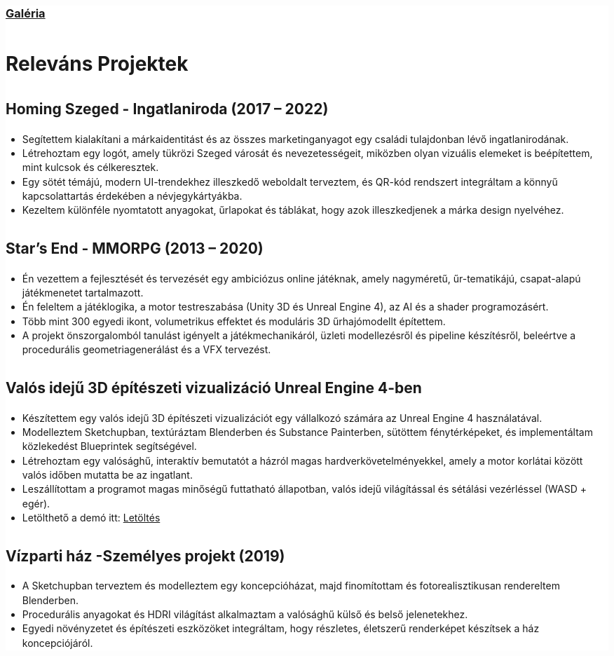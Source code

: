### [Galéria](../sections/experience/starsend/starsend-gallery_hu.md)

# Releváns Projektek


## Homing Szeged - Ingatlaniroda (2017 – 2022)

* Segítettem kialakítani a márkaidentitást és az összes marketinganyagot egy családi tulajdonban lévő ingatlanirodának.
* Létrehoztam egy logót, amely tükrözi Szeged városát és nevezetességeit, miközben olyan vizuális elemeket is beépítettem, mint kulcsok és célkeresztek.
* Egy sötét témájú, modern UI-trendekhez illeszkedő weboldalt terveztem, és QR-kód rendszert integráltam a könnyű kapcsolattartás érdekében a névjegykártyákba.
* Kezeltem különféle nyomtatott anyagokat, űrlapokat és táblákat, hogy azok illeszkedjenek a márka design nyelvéhez.


## Star’s End - MMORPG (2013 – 2020)

* Én vezettem a fejlesztését és tervezését egy ambiciózus online játéknak, amely nagyméretű, űr-tematikájú, csapat-alapú játékmenetet tartalmazott.
* Én feleltem a játéklogika, a motor testreszabása (Unity 3D és Unreal Engine 4), az AI és a shader programozásért.
* Több mint 300 egyedi ikont, volumetrikus effektet és moduláris 3D űrhajómodellt építettem.
* A projekt önszorgalomból tanulást igényelt a játékmechanikáról, üzleti modellezésről és pipeline készítésről, beleértve a procedurális geometriagenerálást és a VFX tervezést.


## Valós idejű 3D építészeti vizualizáció Unreal Engine 4-ben

* Készítettem egy valós idejű 3D építészeti vizualizációt egy vállalkozó számára az Unreal Engine 4 használatával.
* Modelleztem Sketchupban, textúráztam Blenderben és Substance Painterben, sütöttem fénytérképeket, és implementáltam közlekedést Blueprintek segítségével.
* Létrehoztam egy valósághű, interaktív bemutatót a házról magas hardverkövetelményekkel, amely a motor korlátai között valós időben mutatta be az ingatlant.
* Leszállítottam a programot magas minőségű futtatható állapotban, valós idejű világítással és sétálási vezérléssel (WASD +  egér).
* Letölthető a demó itt: [Letöltés](https://drive.google.com/file/d/18HLLP1rOycEmTNhTGDjkPf6v8MJuqwSk/view?usp=sharing)

## Vízparti ház -Személyes projekt (2019)

* A Sketchupban terveztem és modelleztem egy koncepcióházat, majd finomítottam és fotorealisztikusan rendereltem Blenderben.
* Procedurális anyagokat és HDRI világítást alkalmaztam a valósághű külső és belső jelenetekhez.
* Egyedi növényzetet és építészeti eszközöket integráltam, hogy részletes, életszerű renderképet készítsek a ház koncepciójáról.
